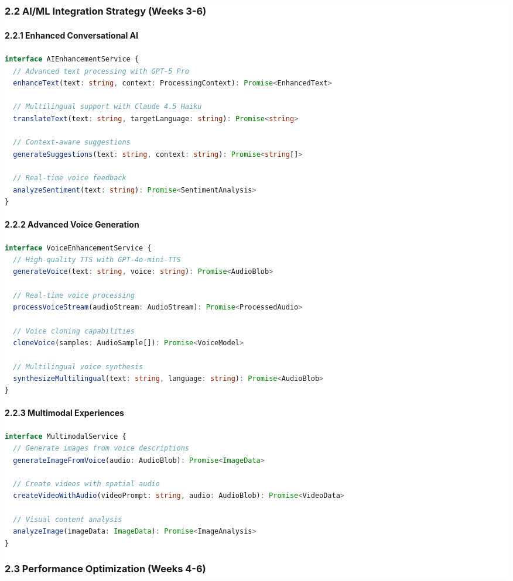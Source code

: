 ### 2.2 AI/ML Integration Strategy (Weeks 3-6)

#### 2.2.1 Enhanced Conversational AI
```typescript
interface AIEnhancementService {
  // Advanced text processing with GPT-5 Pro
  enhanceText(text: string, context: ProcessingContext): Promise<EnhancedText>
  
  // Multilingual support with Claude 4.5 Haiku
  translateText(text: string, targetLanguage: string): Promise<string>
  
  // Context-aware suggestions
  generateSuggestions(text: string, context: string): Promise<string[]>
  
  // Real-time voice feedback
  analyzeSentiment(text: string): Promise<SentimentAnalysis>
}
```

#### 2.2.2 Advanced Voice Generation
```typescript
interface VoiceEnhancementService {
  // High-quality TTS with GPT-4o-mini-TTS
  generateVoice(text: string, voice: string): Promise<AudioBlob>
  
  // Real-time voice processing
  processVoiceStream(audioStream: AudioStream): Promise<ProcessedAudio>
  
  // Voice cloning capabilities
  cloneVoice(samples: AudioSample[]): Promise<VoiceModel>
  
  // Multilingual voice synthesis
  synthesizeMultilingual(text: string, language: string): Promise<AudioBlob>
}
```

#### 2.2.3 Multimodal Experiences
```typescript
interface MultimodalService {
  // Generate images from voice descriptions
  generateImageFromVoice(audio: AudioBlob): Promise<ImageData>
  
  // Create videos with spatial audio
  createVideoWithAudio(videoPrompt: string, audio: AudioBlob): Promise<VideoData>
  
  // Visual content analysis
  analyzeImage(imageData: ImageData): Promise<ImageAnalysis>
}
```

### 2.3 Performance Optimization (Weeks 4-6)
